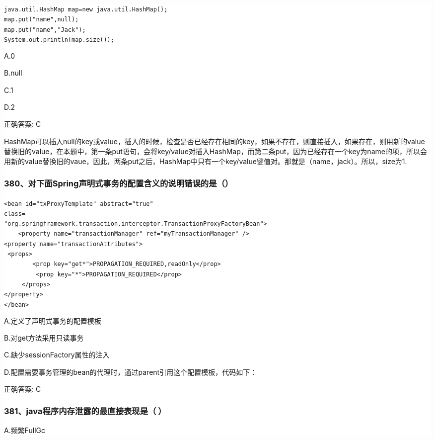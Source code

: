 ```prettyprint
java.util.HashMap map=new java.util.HashMap(); 
map.put("name",null);      
map.put("name","Jack");
System.out.println(map.size());
```

A.0

B.null

C.1

D.2



正确答案: C         

HashMap可以插入null的key或value，插入的时候，检查是否已经存在相同的key，如果不存在，则直接插入，如果存在，则用新的value替换旧的value，在本题中，第一条put语句，会将key/value对插入HashMap，而第二条put，因为已经存在一个key为name的项，所以会用新的value替换旧的vaue，因此，两条put之后，HashMap中只有一个key/value键值对。那就是（name，jack）。所以，size为1.



### 380、对下面Spring声明式事务的配置含义的说明错误的是（）

```prettyprint
<bean id="txProxyTemplate" abstract="true"
class=
"org.springframework.transaction.interceptor.TransactionProxyFactoryBean">
    <property name="transactionManager" ref="myTransactionManager" />
<property name="transactionAttributes">      
 <props>
        <prop key="get*">PROPAGATION_REQUIRED,readOnly</prop>
         <prop key="*">PROPAGATION_REQUIRED</prop>
     </props>
</property> 
</bean>
```

A.定义了声明式事务的配置模板

B.对get方法采用只读事务

C.缺少sessionFactory属性的注入

D.配置需要事务管理的bean的代理时，通过parent引用这个配置模板，代码如下：
<bean id="petBiz" parent="txProxyTemplate">
         <property name="target" ref="petTarget"/>
</bean>



正确答案: C   



### 381、java程序内存泄露的最直接表现是（ ）

A.频繁FullGc
